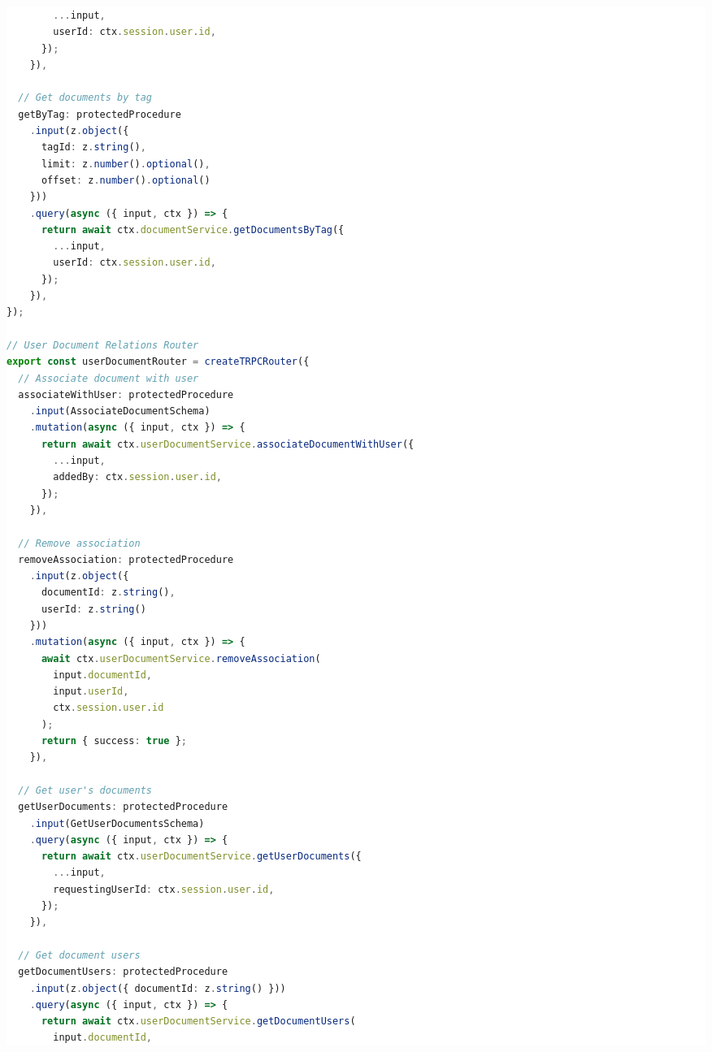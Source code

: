 ```typescript
        ...input,
        userId: ctx.session.user.id,
      });
    }),

  // Get documents by tag
  getByTag: protectedProcedure
    .input(z.object({ 
      tagId: z.string(),
      limit: z.number().optional(),
      offset: z.number().optional()
    }))
    .query(async ({ input, ctx }) => {
      return await ctx.documentService.getDocumentsByTag({
        ...input,
        userId: ctx.session.user.id,
      });
    }),
});

// User Document Relations Router
export const userDocumentRouter = createTRPCRouter({
  // Associate document with user
  associateWithUser: protectedProcedure
    .input(AssociateDocumentSchema)
    .mutation(async ({ input, ctx }) => {
      return await ctx.userDocumentService.associateDocumentWithUser({
        ...input,
        addedBy: ctx.session.user.id,
      });
    }),

  // Remove association
  removeAssociation: protectedProcedure
    .input(z.object({
      documentId: z.string(),
      userId: z.string()
    }))
    .mutation(async ({ input, ctx }) => {
      await ctx.userDocumentService.removeAssociation(
        input.documentId,
        input.userId,
        ctx.session.user.id
      );
      return { success: true };
    }),

  // Get user's documents
  getUserDocuments: protectedProcedure
    .input(GetUserDocumentsSchema)
    .query(async ({ input, ctx }) => {
      return await ctx.userDocumentService.getUserDocuments({
        ...input,
        requestingUserId: ctx.session.user.id,
      });
    }),

  // Get document users
  getDocumentUsers: protectedProcedure
    .input(z.object({ documentId: z.string() }))
    .query(async ({ input, ctx }) => {
      return await ctx.userDocumentService.getDocumentUsers(
        input.documentId,
```